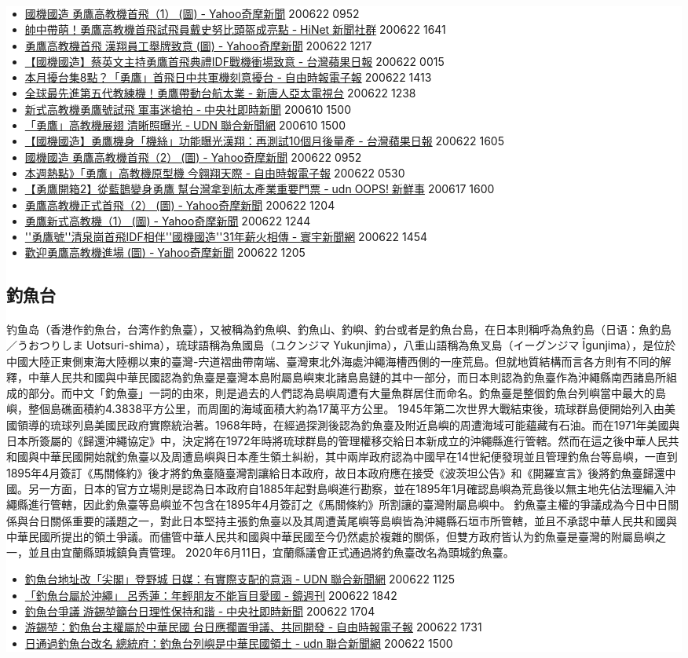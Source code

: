- [國機國造 勇鷹高教機首飛（1） (圖) - Yahoo奇摩新聞](https://tw.news.yahoo.com/%E5%9C%8B%E6%A9%9F%E5%9C%8B%E9%80%A0-%E5%8B%87%E9%B7%B9%E9%AB%98%E6%95%99%E6%A9%9F%E9%A6%96%E9%A3%9B-1-%E5%9C%96-015248608.html "國機國造 勇鷹高教機首飛（1） (圖) - Yahoo奇摩新聞") 200622 0952
- [帥中帶萌！勇鷹高教機首飛試飛員戴史努比頭盔成亮點 - HiNet 新聞社群](https://times.hinet.net/news/22945908 "帥中帶萌！勇鷹高教機首飛試飛員戴史努比頭盔成亮點 - HiNet 新聞社群") 200622 1641
- [勇鷹高教機首飛 漢翔員工舉牌致意 (圖) - Yahoo奇摩新聞](https://tw.news.yahoo.com/%E5%8B%87%E9%B7%B9%E9%AB%98%E6%95%99%E6%A9%9F%E9%A6%96%E9%A3%9B-%E6%BC%A2%E7%BF%94%E5%93%A1%E5%B7%A5%E8%88%89%E7%89%8C%E8%87%B4%E6%84%8F-%E5%9C%96-041751748.html "勇鷹高教機首飛 漢翔員工舉牌致意 (圖) - Yahoo奇摩新聞") 200622 1217
- [【國機國造】蔡英文主持勇鷹首飛典禮IDF戰機衝場致意 - 台灣蘋果日報](https://tw.appledaily.com/politics/20200622/BINITC5IN4OOVJJWBOSJTNUGQU/ "【國機國造】蔡英文主持勇鷹首飛典禮IDF戰機衝場致意 - 台灣蘋果日報") 200622 0015
- [本月擾台集8點？「勇鷹」首飛日中共軍機刻意擾台 - 自由時報電子報](https://news.ltn.com.tw/news/politics/breakingnews/3205463 "本月擾台集8點？「勇鷹」首飛日中共軍機刻意擾台 - 自由時報電子報") 200622 1413
- [全球最先進第五代教練機！勇鷹帶動台航太業 - 新唐人亞太電視台](https://www.ntdtv.com.tw/b5/20200622/video/273349.html?%E5%85%A8%E7%90%83%E6%9C%80%E5%85%88%E9%80%B2%E7%AC%AC%E4%BA%94%E4%BB%A3%E6%95%99%E7%B7%B4%E6%A9%9F%EF%BC%81%E5%8B%87%E9%B7%B9%E5%B8%B6%E5%8B%95%E5%8F%B0%E8%88%AA%E5%A4%AA%E6%A5%AD "全球最先進第五代教練機！勇鷹帶動台航太業 - 新唐人亞太電視台") 200622 1238
- [新式高教機勇鷹號試飛 軍事迷搶拍 - 中央社即時新聞](https://www.cna.com.tw/news/firstnews/202006100129.aspx "新式高教機勇鷹號試飛 軍事迷搶拍 - 中央社即時新聞") 200610 1500
- [「勇鷹」高教機展翅 清晰照曝光 - UDN 聯合新聞網](https://udn.com/news/story/10930/4625730 "「勇鷹」高教機展翅 清晰照曝光 - UDN 聯合新聞網") 200610 1500
- [【國機國造】勇鷹機身「機絲」功能曝光漢翔：再測試10個月後量產 - 台灣蘋果日報](https://tw.appledaily.com/politics/20200622/DM4JULG7RTOWZ25GHEXBEMHN44/ "【國機國造】勇鷹機身「機絲」功能曝光漢翔：再測試10個月後量產 - 台灣蘋果日報") 200622 1605
- [國機國造 勇鷹高教機首飛（2） (圖) - Yahoo奇摩新聞](https://tw.news.yahoo.com/%E5%9C%8B%E6%A9%9F%E5%9C%8B%E9%80%A0-%E5%8B%87%E9%B7%B9%E9%AB%98%E6%95%99%E6%A9%9F%E9%A6%96%E9%A3%9B-2-%E5%9C%96-015249826.html "國機國造 勇鷹高教機首飛（2） (圖) - Yahoo奇摩新聞") 200622 0952
- [本週熱點》「勇鷹」高教機原型機 今翱翔天際 - 自由時報電子報](https://news.ltn.com.tw/news/politics/paper/1381311 "本週熱點》「勇鷹」高教機原型機 今翱翔天際 - 自由時報電子報") 200622 0530
- [【勇鷹開箱2】從藍鵲變身勇鷹 幫台灣拿到航太產業重要門票 - udn OOPS! 新鮮事](https://udn.com/news/story/120884/4641448 "【勇鷹開箱2】從藍鵲變身勇鷹 幫台灣拿到航太產業重要門票 - udn OOPS! 新鮮事") 200617 1600
- [勇鷹高教機正式首飛（2） (圖) - Yahoo奇摩新聞](https://tw.news.yahoo.com/%E5%8B%87%E9%B7%B9%E9%AB%98%E6%95%99%E6%A9%9F%E6%AD%A3%E5%BC%8F%E9%A6%96%E9%A3%9B-2-%E5%9C%96-040450039.html "勇鷹高教機正式首飛（2） (圖) - Yahoo奇摩新聞") 200622 1204
- [勇鷹新式高教機（1） (圖) - Yahoo奇摩新聞](https://tw.news.yahoo.com/%E5%8B%87%E9%B7%B9%E6%96%B0%E5%BC%8F%E9%AB%98%E6%95%99%E6%A9%9F-1-%E5%9C%96-044451107.html "勇鷹新式高教機（1） (圖) - Yahoo奇摩新聞") 200622 1244
- [''勇鷹號''清泉崗首飛IDF相伴''國機國造''31年薪火相傳 - 寰宇新聞網](http://globalnewstv.com.tw/202006/111952/ "''勇鷹號''清泉崗首飛IDF相伴''國機國造''31年薪火相傳 - 寰宇新聞網") 200622 1454
- [歡迎勇鷹高教機進場 (圖) - Yahoo奇摩新聞](https://tw.news.yahoo.com/%E6%AD%A1%E8%BF%8E%E5%8B%87%E9%B7%B9%E9%AB%98%E6%95%99%E6%A9%9F%E9%80%B2%E5%A0%B4-%E5%9C%96-040550886.html "歡迎勇鷹高教機進場 (圖) - Yahoo奇摩新聞") 200622 1205

## 釣魚台

钓鱼岛（香港作釣魚台，台湾作釣魚臺），又被稱為釣魚嶼、釣魚山、釣嶼、釣台或者是釣魚台島，在日本則稱呼為魚釣島（日语：魚釣島／うおつりしま Uotsuri-shima），琉球語稱為魚國島（ユクンジマ Yukunjima），八重山語稱為魚叉島（イーグンジマ Īgunjima），是位於中國大陸正東側東海大陸棚以東的臺灣-宍道褶曲帶南端、臺灣東北外海處沖繩海槽西側的一座荒島。但就地質結構而言各方則有不同的解釋，中華人民共和國與中華民國認為釣魚臺是臺灣本島附屬島嶼東北諸島島鏈的其中一部分，而日本則認為釣魚臺作為沖繩縣南西諸島所組成的部分。而中文「釣魚臺」一詞的由來，則是過去的人們認為島嶼周遭有大量魚群居住而命名。釣魚臺是整個釣魚台列嶼當中最大的島嶼，整個島礁面積約4.3838平方公里，而周圍的海域面積大約為17萬平方公里。
1945年第二次世界大戰結束後，琉球群島便開始列入由美國領導的琉球列島美國民政府實際統治著。1968年時，在經過探測後認為釣魚臺及附近島嶼的周遭海域可能蘊藏有石油。而在1971年美國與日本所簽屬的《歸還沖繩協定》中，決定將在1972年時將琉球群島的管理權移交給日本新成立的沖繩縣進行管轄。然而在這之後中華人民共和國與中華民國開始就釣魚臺以及周遭島嶼與日本產生領土糾紛，其中兩岸政府認為中國早在14世紀便發現並且管理釣魚台等島嶼，一直到1895年4月簽訂《馬關條約》後才將釣魚臺隨臺灣割讓給日本政府，故日本政府應在接受《波茨坦公告》和《開羅宣言》後將釣魚臺歸還中國。另一方面，日本的官方立場則是認為日本政府自1885年起對島嶼進行勘察，並在1895年1月確認島嶼為荒島後以無主地先佔法理編入沖繩縣進行管轄，因此釣魚臺等島嶼並不包含在1895年4月簽訂之《馬關條約》所割讓的臺灣附屬島嶼中。
釣魚臺主權的爭議成為今日中日關係與台日關係重要的議題之一，對此日本堅持主張釣魚臺以及其周遭黃尾嶼等島嶼皆為沖繩縣石垣市所管轄，並且不承認中華人民共和國與中華民國所提出的領土爭議。而儘管中華人民共和國與中華民國至今仍然處於複雜的關係，但雙方政府皆认为釣魚臺是臺灣的附屬島嶼之一，並且由宜蘭縣頭城鎮負責管理。
2020年6月11日，宜蘭縣議會正式通過將釣魚臺改名為頭城釣魚臺。
- [釣魚台地址改「尖閣」登野城 日媒：有實際支配的意涵 - UDN 聯合新聞網](https://udn.com/news/story/6809/4651895 "釣魚台地址改「尖閣」登野城 日媒：有實際支配的意涵 - UDN 聯合新聞網") 200622 1125
- [「釣魚台屬於沖繩」 呂秀蓮：年輕朋友不能盲目愛國 - 鏡週刊](https://www.mirrormedia.mg/story/20200622edi024/ "「釣魚台屬於沖繩」 呂秀蓮：年輕朋友不能盲目愛國 - 鏡週刊") 200622 1842
- [釣魚台爭議 游錫堃籲台日理性保持和諧 - 中央社即時新聞](https://www.cna.com.tw/news/aipl/202006220207.aspx "釣魚台爭議 游錫堃籲台日理性保持和諧 - 中央社即時新聞") 200622 1704
- [游錫堃：釣魚台主權屬於中華民國 台日應擱置爭議、共同開發 - 自由時報電子報](https://news.ltn.com.tw/news/politics/breakingnews/3205742 "游錫堃：釣魚台主權屬於中華民國 台日應擱置爭議、共同開發 - 自由時報電子報") 200622 1731
- [日通過釣魚台改名 總統府：釣魚台列嶼是中華民國領土 - udn 聯合新聞網](https://udn.com/news/story/121358/4652326 "日通過釣魚台改名 總統府：釣魚台列嶼是中華民國領土 - udn 聯合新聞網") 200622 1500